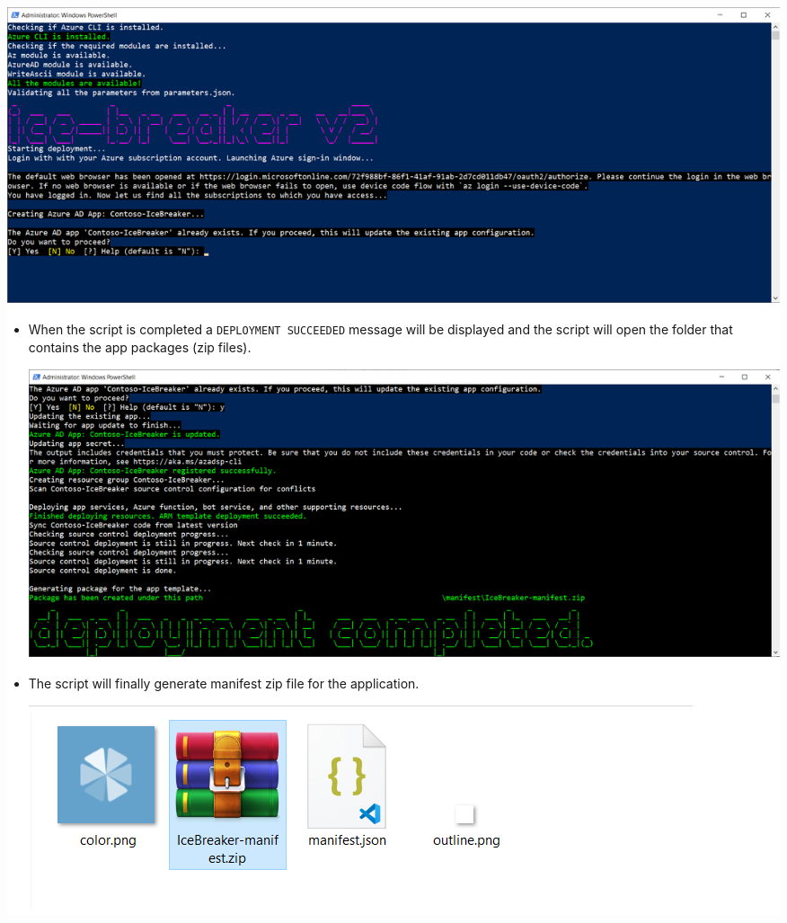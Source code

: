   ![Powershell deployment guide](images/update_ad_app.png)

- When the script is completed a `DEPLOYMENT SUCCEEDED` message will be displayed and the script will open the folder that contains the app packages (zip files).

  ![Powershell deployment guide](images/deployment_success.png)

- The script will finally generate manifest zip file for the application.

  ![Powershell deployment guide](images/manifest_folder.png)
